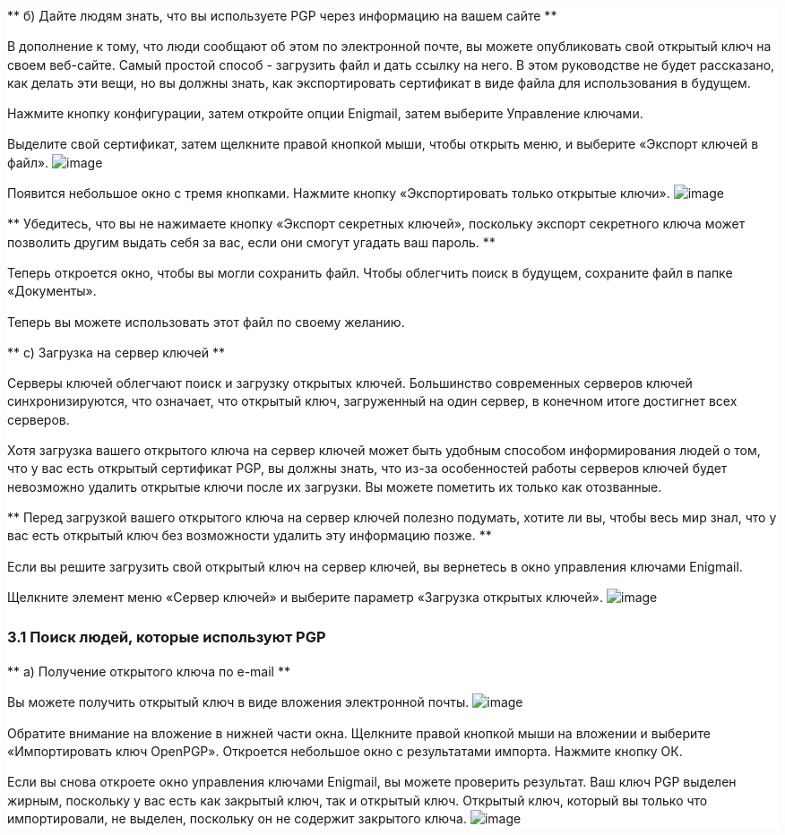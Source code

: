 ** б) Дайте людям знать, что вы используете PGP через информацию на вашем сайте **

В дополнение к тому, что люди сообщают об этом по электронной почте, вы можете опубликовать свой открытый ключ на своем веб-сайте. Самый простой способ - загрузить файл и дать ссылку на него. В этом руководстве не будет рассказано, как делать эти вещи, но вы должны знать, как экспортировать сертификат в виде файла для использования в будущем.

Нажмите кнопку конфигурации, затем откройте опции Enigmail, затем выберите Управление ключами.

Выделите свой сертификат, затем щелкните правой кнопкой мыши, чтобы открыть меню, и выберите «Экспорт ключей в файл».
![image](tool_pgplin16.png)

Появится небольшое окно с тремя кнопками. Нажмите кнопку «Экспортировать только открытые ключи».
![image](tool_pgplin17.png)


** Убедитесь, что вы не нажимаете кнопку «Экспорт секретных ключей», поскольку экспорт секретного ключа может позволить другим выдать себя за вас, если они смогут угадать ваш пароль. **

Теперь откроется окно, чтобы вы могли сохранить файл. Чтобы облегчить поиск в будущем, сохраните файл в папке «Документы».

Теперь вы можете использовать этот файл по своему желанию.

** c) Загрузка на сервер ключей **

Серверы ключей облегчают поиск и загрузку открытых ключей. Большинство современных серверов ключей синхронизируются, что означает, что открытый ключ, загруженный на один сервер, в конечном итоге достигнет всех серверов.

Хотя загрузка вашего открытого ключа на сервер ключей может быть удобным способом информирования людей о том, что у вас есть открытый сертификат PGP, вы должны знать, что из-за особенностей работы серверов ключей будет невозможно удалить открытые ключи после их загрузки. Вы можете пометить их только как отозванные.

** Перед загрузкой вашего открытого ключа на сервер ключей полезно подумать, хотите ли вы, чтобы весь мир знал, что у вас есть открытый ключ без возможности удалить эту информацию позже. **

Если вы решите загрузить свой открытый ключ на сервер ключей, вы вернетесь в окно управления ключами Enigmail.

Щелкните элемент меню «Сервер ключей» и выберите параметр «Загрузка открытых ключей».
![image](tool_pgplin18.png)

### 3.1 Поиск людей, которые используют PGP

** а) Получение открытого ключа по e-mail **

Вы можете получить открытый ключ в виде вложения электронной почты.
![image](tool_pgplin19.png)

Обратите внимание на вложение в нижней части окна. Щелкните правой кнопкой мыши на вложении и выберите «Импортировать ключ OpenPGP». Откроется небольшое окно с результатами импорта. Нажмите кнопку ОК.

Если вы снова откроете окно управления ключами Enigmail, вы можете проверить результат. Ваш ключ PGP выделен жирным, поскольку у вас есть как закрытый ключ, так и открытый ключ. Открытый ключ, который вы только что импортировали, не выделен, поскольку он не содержит закрытого ключа. 
![image](tool_pgplin20.png)
